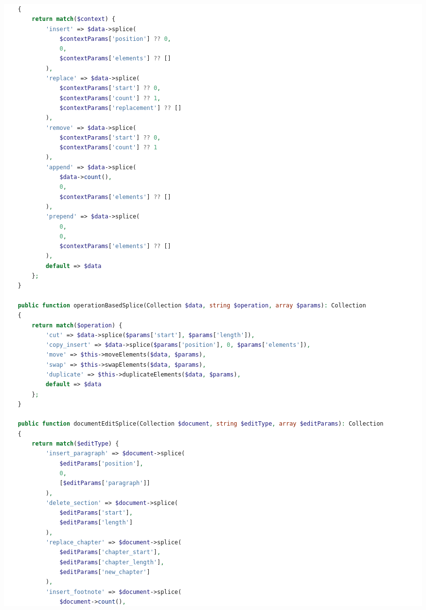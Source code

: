 ```php
    {
        return match($context) {
            'insert' => $data->splice(
                $contextParams['position'] ?? 0,
                0,
                $contextParams['elements'] ?? []
            ),
            'replace' => $data->splice(
                $contextParams['start'] ?? 0,
                $contextParams['count'] ?? 1,
                $contextParams['replacement'] ?? []
            ),
            'remove' => $data->splice(
                $contextParams['start'] ?? 0,
                $contextParams['count'] ?? 1
            ),
            'append' => $data->splice(
                $data->count(),
                0,
                $contextParams['elements'] ?? []
            ),
            'prepend' => $data->splice(
                0,
                0,
                $contextParams['elements'] ?? []
            ),
            default => $data
        };
    }
    
    public function operationBasedSplice(Collection $data, string $operation, array $params): Collection
    {
        return match($operation) {
            'cut' => $data->splice($params['start'], $params['length']),
            'copy_insert' => $data->splice($params['position'], 0, $params['elements']),
            'move' => $this->moveElements($data, $params),
            'swap' => $this->swapElements($data, $params),
            'duplicate' => $this->duplicateElements($data, $params),
            default => $data
        };
    }
    
    public function documentEditSplice(Collection $document, string $editType, array $editParams): Collection
    {
        return match($editType) {
            'insert_paragraph' => $document->splice(
                $editParams['position'],
                0,
                [$editParams['paragraph']]
            ),
            'delete_section' => $document->splice(
                $editParams['start'],
                $editParams['length']
            ),
            'replace_chapter' => $document->splice(
                $editParams['chapter_start'],
                $editParams['chapter_length'],
                $editParams['new_chapter']
            ),
            'insert_footnote' => $document->splice(
                $document->count(),
```